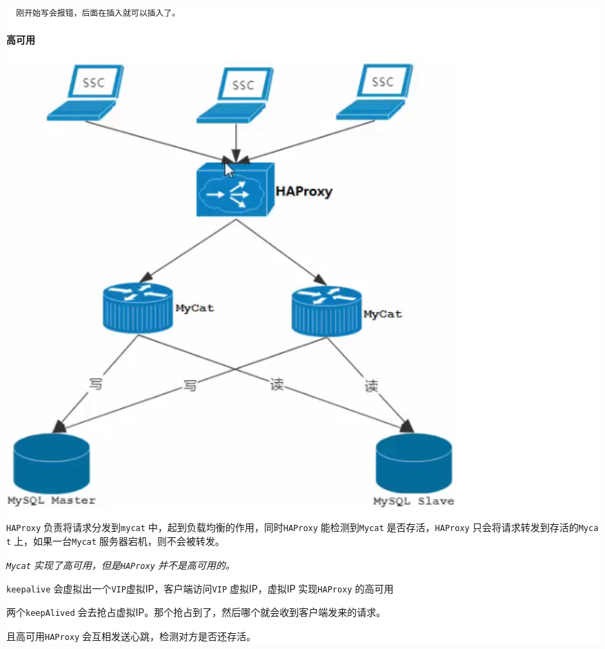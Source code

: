       刚开始写会报错，后面在插入就可以插入了。

   #### 高可用

   ![a](./pics/mycat29.png)

   `HAProxy` 负责将请求分发到`mycat` 中，起到负载均衡的作用，同时`HAProxy` 能检测到`Mycat` 是否存活，`HAProxy` 只会将请求转发到存活的`Mycat` 上，如果一台`Mycat` 服务器宕机，则不会被转发。

   *`Mycat` 实现了高可用，但是`HAProxy` 并不是高可用的。*

   `keepalive` 会虚拟出一个`VIP`虚拟IP，客户端访问`VIP` 虚拟IP，虚拟IP 实现`HAProxy` 的高可用

   两个`keepAlived` 会去抢占虚拟IP。那个抢占到了，然后哪个就会收到客户端发来的请求。

   且高可用`HAProxy` 会互相发送心跳，检测对方是否还存活。
